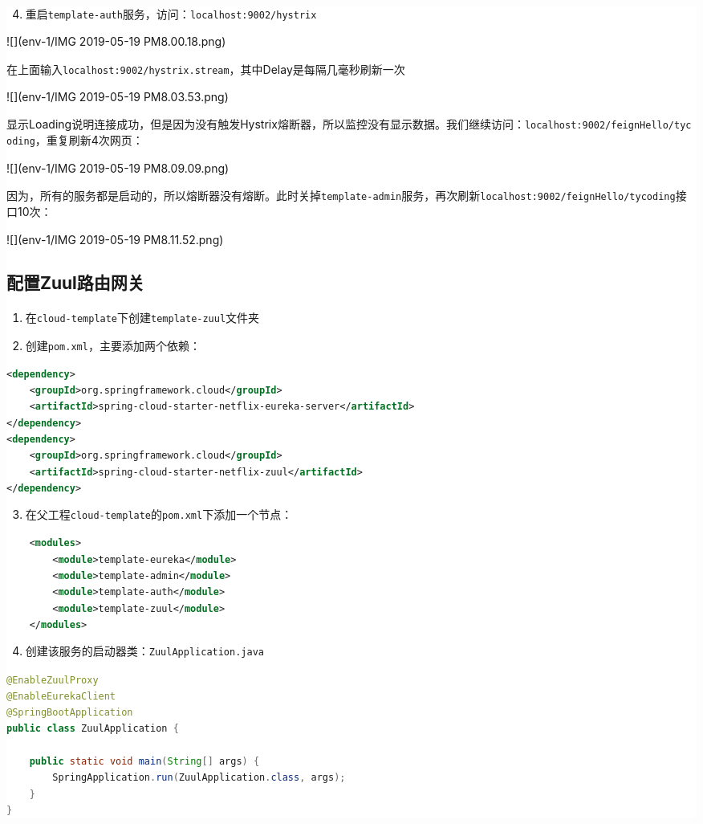 4.  重启`template-auth`服务，访问：`localhost:9002/hystrix`

![](env-1/IMG 2019-05-19 PM8.00.18.png)

在上面输入`localhost:9002/hystrix.stream`，其中Delay是每隔几毫秒刷新一次

![](env-1/IMG 2019-05-19 PM8.03.53.png)

显示Loading说明连接成功，但是因为没有触发Hystrix熔断器，所以监控没有显示数据。我们继续访问：`localhost:9002/feignHello/tycoding`，重复刷新4次网页：

![](env-1/IMG 2019-05-19 PM8.09.09.png)

因为，所有的服务都是启动的，所以熔断器没有熔断。此时关掉`template-admin`服务，再次刷新`localhost:9002/feignHello/tycoding`接口10次：

![](env-1/IMG 2019-05-19 PM8.11.52.png)

## 配置Zuul路由网关

1.  在`cloud-template`下创建`template-zuul`文件夹

2.  创建`pom.xml`，主要添加两个依赖：

```xml
<dependency>
    <groupId>org.springframework.cloud</groupId>
    <artifactId>spring-cloud-starter-netflix-eureka-server</artifactId>
</dependency>
<dependency>
    <groupId>org.springframework.cloud</groupId>
    <artifactId>spring-cloud-starter-netflix-zuul</artifactId>
</dependency>
```

3.  在父工程`cloud-template`的`pom.xml`下添加一个节点：

```xml
    <modules>
        <module>template-eureka</module>
        <module>template-admin</module>
        <module>template-auth</module>
        <module>template-zuul</module>
    </modules>
```

4.  创建该服务的启动器类：`ZuulApplication.java`

```java
@EnableZuulProxy
@EnableEurekaClient
@SpringBootApplication
public class ZuulApplication {

    public static void main(String[] args) {
        SpringApplication.run(ZuulApplication.class, args);
    }
}
```
